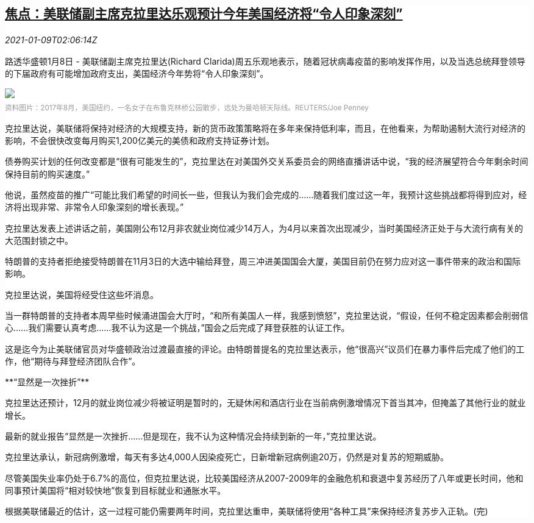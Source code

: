
[焦点：美联储副主席克拉里达乐观预计今年美国经济将“令人印象深刻”](https://cn.reuters.com/article/usa-fed-clarida-0109-idCNKBS29E02P)
------

<div><i>2021-01-09T02:06:14Z</i></div><p>路透华盛顿1月8日 - 美联储副主席克拉里达(Richard Clarida)周五乐观地表示，随着冠状病毒疫苗的影响发挥作用，以及当选总统拜登领导的下届政府有可能增加政府支出，美国经济今年势将“令人印象深刻”。</p><img src="https://static.reuters.com/resources/r/?m=02&d=20210109&t=2&i=1547174330&r=LYNXMPEH0801A" width="100%"><div><small style="color: #999;">资料图片：2017年8月，美国纽约，一名女子在布鲁克林桥公园散步，远处为曼哈顿天际线。REUTERS/Joe Penney</small></div><p>克拉里达说，美联储将保持对经济的大规模支持，新的货币政策策略将在多年来保持低利率，而且，在他看来，为帮助遏制大流行对经济的影响，不会很快改变每月购买1,200亿美元的美债和政府支持证券计划。</p><p>债券购买计划的任何改变都是“很有可能发生的”，克拉里达在对美国外交关系委员会的网络直播讲话中说，“我的经济展望符合今年剩余时间保持目前的购买速度。”</p><p>他说，虽然疫苗的推广“可能比我们希望的时间长一些，但我认为我们会完成的……随着我们度过这一年，我预计这些挑战都将得到应对，经济将出现非常、非常令人印象深刻的增长表现。”</p><p>克拉里达发表上述讲话之前，美国刚公布12月非农就业岗位减少14万人，为4月以来首次出现减少，当时美国经济正处于与大流行病有关的大范围封锁之中。</p><p>特朗普的支持者拒绝接受特朗普在11月3日的大选中输给拜登，周三冲进美国国会大厦，美国目前仍在努力应对这一事件带来的政治和国际影响。</p><p>克拉里达说，美国将经受住这些坏消息。</p><p>当一群特朗普的支持者本周早些时候涌进国会大厅时，“和所有美国人一样，我感到愤怒”，克拉里达说，“假设，任何不稳定因素都会削弱信心……我们需要认真考虑……我不认为这是一个挑战，”国会之后完成了拜登获胜的认证工作。</p><p>这是迄今为止美联储官员对华盛顿政治过渡最直接的评论。由特朗普提名的克拉里达表示，他“很高兴”议员们在暴力事件后完成了他们的工作，他“期待与拜登经济团队合作”。</p><p>**“显然是一次挫折”**</p><p>克拉里达还预计，12月的就业岗位减少将被证明是暂时的，无疑休闲和酒店行业在当前病例激增情况下首当其冲，但掩盖了其他行业的就业增长。</p><p>最新的就业报告“显然是一次挫折……但是现在，我不认为这种情况会持续到新的一年，”克拉里达说。</p><p>克拉里达承认，新冠病例激增，每天有多达4,000人因染疫死亡，日新增新冠病例逾20万，仍然是对复苏的短期威胁。</p><p>尽管美国失业率仍处于6.7%的高位，但克拉里达说，比较美国经济从2007-2009年的金融危机和衰退中复苏经历了八年或更长时间，他和同事预计美国将“相对较快地”恢复到目标就业和通胀水平。</p><p>根据美联储最近的估计，这一过程可能仍需要两年时间，克拉里达重申，美联储将使用“各种工具”来保持经济复苏步入正轨。(完)</p>
